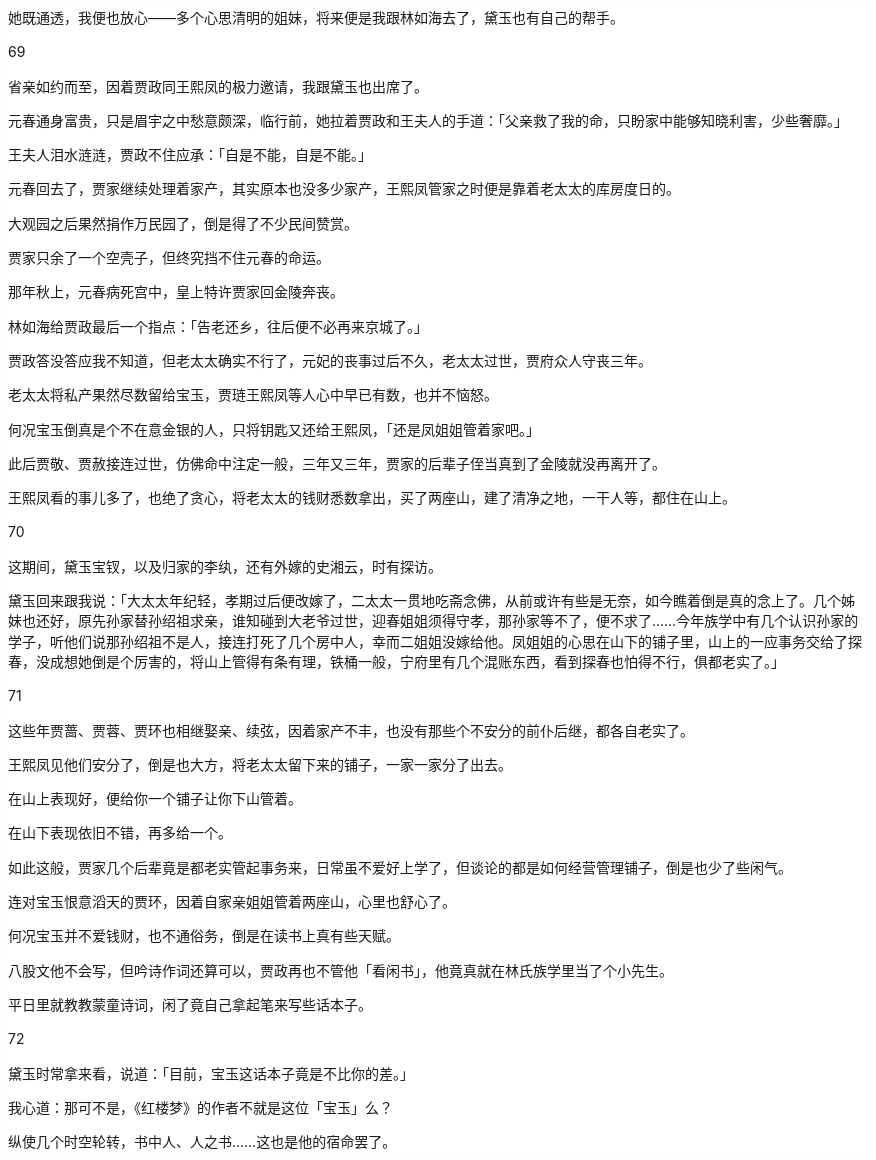 她既通透，我便也放心——多个心思清明的姐妹，将来便是我跟林如海去了，黛玉也有自己的帮手。

69

省亲如约而至，因着贾政同王熙凤的极力邀请，我跟黛玉也出席了。

元春通身富贵，只是眉宇之中愁意颇深，临行前，她拉着贾政和王夫人的手道：「父亲救了我的命，只盼家中能够知晓利害，少些奢靡。」

王夫人泪水涟涟，贾政不住应承：「自是不能，自是不能。」

元春回去了，贾家继续处理着家产，其实原本也没多少家产，王熙凤管家之时便是靠着老太太的库房度日的。

大观园之后果然捐作万民园了，倒是得了不少民间赞赏。

贾家只余了一个空壳子，但终究挡不住元春的命运。

那年秋上，元春病死宫中，皇上特许贾家回金陵奔丧。

林如海给贾政最后一个指点：「告老还乡，往后便不必再来京城了。」

贾政答没答应我不知道，但老太太确实不行了，元妃的丧事过后不久，老太太过世，贾府众人守丧三年。

老太太将私产果然尽数留给宝玉，贾琏王熙凤等人心中早已有数，也并不恼怒。

何况宝玉倒真是个不在意金银的人，只将钥匙又还给王熙凤，「还是凤姐姐管着家吧。」

此后贾敬、贾赦接连过世，仿佛命中注定一般，三年又三年，贾家的后辈子侄当真到了金陵就没再离开了。

王熙凤看的事儿多了，也绝了贪心，将老太太的钱财悉数拿出，买了两座山，建了清净之地，一干人等，都住在山上。

70

这期间，黛玉宝钗，以及归家的李纨，还有外嫁的史湘云，时有探访。

黛玉回来跟我说：「大太太年纪轻，孝期过后便改嫁了，二太太一贯地吃斋念佛，从前或许有些是无奈，如今瞧着倒是真的念上了。几个姊妹也还好，原先孙家替孙绍祖求亲，谁知碰到大老爷过世，迎春姐姐须得守孝，那孙家等不了，便不求了……今年族学中有几个认识孙家的学子，听他们说那孙绍祖不是人，接连打死了几个房中人，幸而二姐姐没嫁给他。凤姐姐的心思在山下的铺子里，山上的一应事务交给了探春，没成想她倒是个厉害的，将山上管得有条有理，铁桶一般，宁府里有几个混账东西，看到探春也怕得不行，俱都老实了。」

71

这些年贾蔷、贾蓉、贾环也相继娶亲、续弦，因着家产不丰，也没有那些个不安分的前仆后继，都各自老实了。

王熙凤见他们安分了，倒是也大方，将老太太留下来的铺子，一家一家分了出去。

在山上表现好，便给你一个铺子让你下山管着。

在山下表现依旧不错，再多给一个。

如此这般，贾家几个后辈竟是都老实管起事务来，日常虽不爱好上学了，但谈论的都是如何经营管理铺子，倒是也少了些闲气。

连对宝玉恨意滔天的贾环，因着自家亲姐姐管着两座山，心里也舒心了。

何况宝玉并不爱钱财，也不通俗务，倒是在读书上真有些天赋。

八股文他不会写，但吟诗作词还算可以，贾政再也不管他「看闲书」，他竟真就在林氏族学里当了个小先生。

平日里就教教蒙童诗词，闲了竟自己拿起笔来写些话本子。

72

黛玉时常拿来看，说道：「目前，宝玉这话本子竟是不比你的差。」

我心道：那可不是，《红楼梦》的作者不就是这位「宝玉」么？

纵使几个时空轮转，书中人、人之书……这也是他的宿命罢了。
